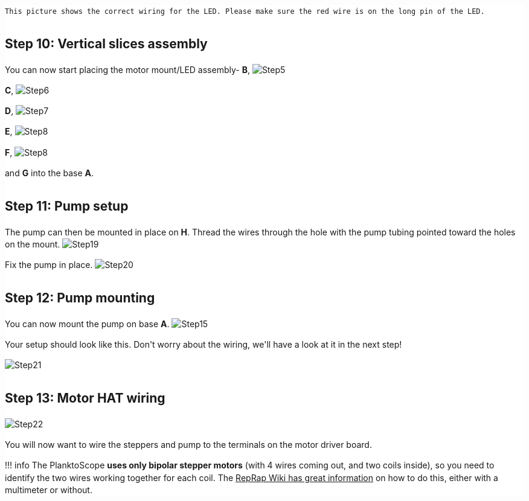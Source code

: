     This picture shows the correct wiring for the LED. Please make sure the red wire is on the long pin of the LED.


## Step 10: Vertical slices assembly
You can now start placing the motor mount/LED assembly- **B**,
![Step5](assembly_guide/render/step5.webp)

**C**,
![Step6](assembly_guide/render/step6.webp)

**D**,
![Step7](assembly_guide/render/step7.webp)

**E**,
![Step8](assembly_guide/render/step8.webp)

**F**,
![Step8](assembly_guide/render/step9.webp)

and **G** into the base **A**.

## Step 11: Pump setup
The pump can then be mounted in place on **H**. Thread the wires through the hole with the pump tubing pointed toward the holes on the mount.
![Step19](assembly_guide/pictures/step19.webp)

Fix the pump in place.
![Step20](assembly_guide/pictures/step20.webp)

## Step 12: Pump mounting
You can now mount the pump on base **A**.
![Step15](assembly_guide/render/step15.webp)

Your setup should look like this. Don't worry about the wiring, we'll have a look at it in the next step!

![Step21](assembly_guide/pictures/step21.webp)

## Step 13: Motor HAT wiring
![Step22](assembly_guide/pictures/step22.svg)

You will now want to wire the steppers and pump to the terminals on the motor driver board.

!!! info
    The PlanktoScope **uses only bipolar stepper motors** (with 4 wires coming out, and two coils inside), so you need to identify the two wires working together for each coil. The [RepRap Wiki has great information](https://reprap.org/wiki/Stepper_wiring#.22pair.22_wires_on_4_wire_motors) on how to do this, either with a multimeter or without.
    